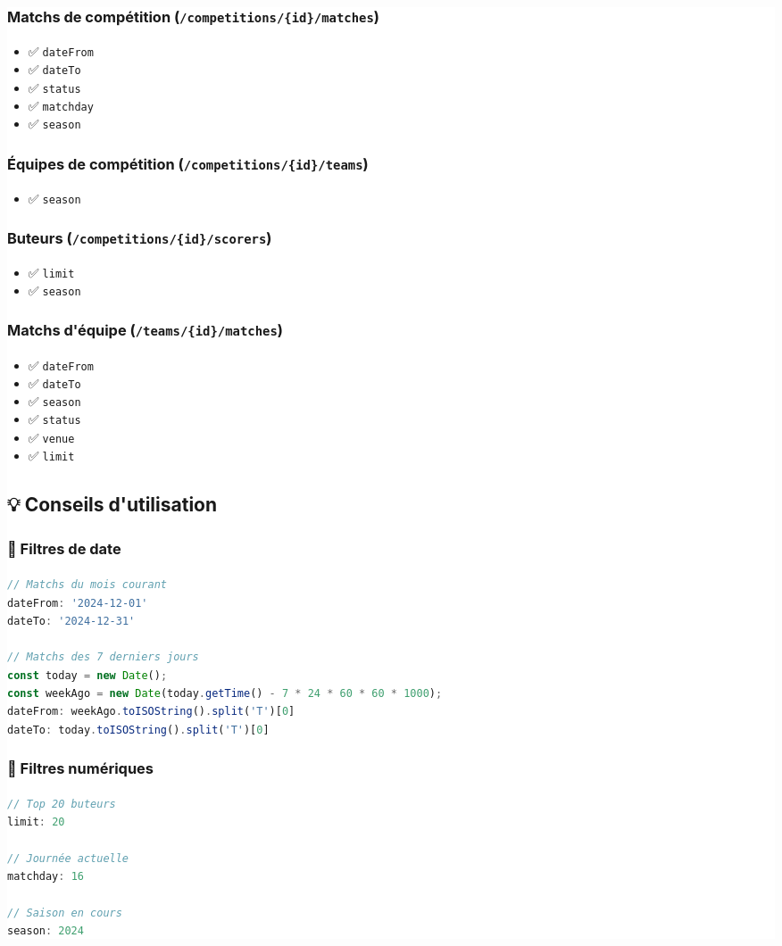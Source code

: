 ### Matchs de compétition (`/competitions/{id}/matches`)
- ✅ `dateFrom`
- ✅ `dateTo`
- ✅ `status`
- ✅ `matchday`
- ✅ `season`

### Équipes de compétition (`/competitions/{id}/teams`)
- ✅ `season`

### Buteurs (`/competitions/{id}/scorers`)
- ✅ `limit`
- ✅ `season`

### Matchs d'équipe (`/teams/{id}/matches`)
- ✅ `dateFrom`
- ✅ `dateTo`
- ✅ `season`
- ✅ `status`
- ✅ `venue`
- ✅ `limit`

## 💡 Conseils d'utilisation

### 📅 Filtres de date

```javascript
// Matchs du mois courant
dateFrom: '2024-12-01'
dateTo: '2024-12-31'

// Matchs des 7 derniers jours
const today = new Date();
const weekAgo = new Date(today.getTime() - 7 * 24 * 60 * 60 * 1000);
dateFrom: weekAgo.toISOString().split('T')[0]
dateTo: today.toISOString().split('T')[0]
```

### 🔢 Filtres numériques

```javascript
// Top 20 buteurs
limit: 20

// Journée actuelle
matchday: 16

// Saison en cours
season: 2024
```
